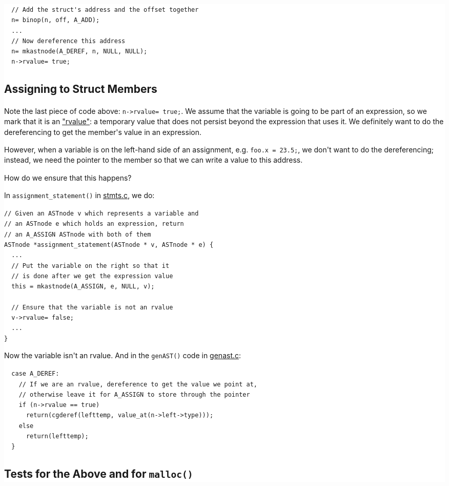 ```
  // Add the struct's address and the offset together
  n= binop(n, off, A_ADD);
  ...
  // Now dereference this address
  n= mkastnode(A_DEREF, n, NULL, NULL);
  n->rvalue= true;
```

## Assigning to Struct Members

Note the last piece of code above: `n->rvalue= true;`. We assume that the variable is going to be part of an expression, so we mark that it is an ["rvalue"](https://en.wikipedia.org/wiki/Value_(computer_science)#lrvalue): a temporary value that does not persist beyond the expression that uses it. We definitely want to do the dereferencing to get the member's value in an expression.

However, when a variable is on the left-hand side of an assignment, e.g. `foo.x = 23.5;`, we don't want to do the dereferencing; instead, we need the pointer to the member so that we can write a value to this address.

How do we ensure that this happens?

In `assignment_statement()` in [stmts.c](stmts.c), we do:

```
// Given an ASTnode v which represents a variable and
// an ASTnode e which holds an expression, return
// an A_ASSIGN ASTnode with both of them
ASTnode *assignment_statement(ASTnode * v, ASTnode * e) {
  ...
  // Put the variable on the right so that it
  // is done after we get the expression value
  this = mkastnode(A_ASSIGN, e, NULL, v);

  // Ensure that the variable is not an rvalue
  v->rvalue= false;
  ...
}
```

Now the variable isn't an rvalue. And in the `genAST()` code in [genast.c](genast.c):

```
  case A_DEREF:
    // If we are an rvalue, dereference to get the value we point at,
    // otherwise leave it for A_ASSIGN to store through the pointer
    if (n->rvalue == true)
      return(cgderef(lefttemp, value_at(n->left->type)));
    else
      return(lefttemp);
  }
```

## Tests for the Above and for `malloc()`
